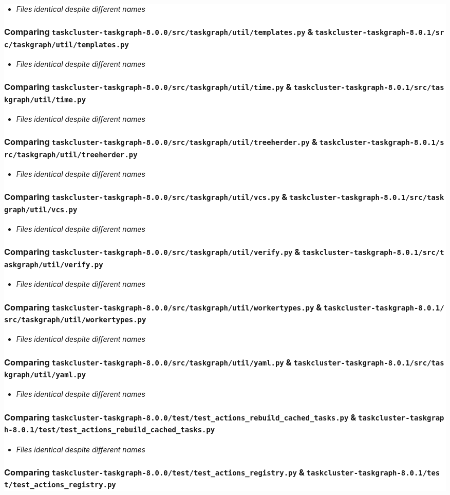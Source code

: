  * *Files identical despite different names*

### Comparing `taskcluster-taskgraph-8.0.0/src/taskgraph/util/templates.py` & `taskcluster-taskgraph-8.0.1/src/taskgraph/util/templates.py`

 * *Files identical despite different names*

### Comparing `taskcluster-taskgraph-8.0.0/src/taskgraph/util/time.py` & `taskcluster-taskgraph-8.0.1/src/taskgraph/util/time.py`

 * *Files identical despite different names*

### Comparing `taskcluster-taskgraph-8.0.0/src/taskgraph/util/treeherder.py` & `taskcluster-taskgraph-8.0.1/src/taskgraph/util/treeherder.py`

 * *Files identical despite different names*

### Comparing `taskcluster-taskgraph-8.0.0/src/taskgraph/util/vcs.py` & `taskcluster-taskgraph-8.0.1/src/taskgraph/util/vcs.py`

 * *Files identical despite different names*

### Comparing `taskcluster-taskgraph-8.0.0/src/taskgraph/util/verify.py` & `taskcluster-taskgraph-8.0.1/src/taskgraph/util/verify.py`

 * *Files identical despite different names*

### Comparing `taskcluster-taskgraph-8.0.0/src/taskgraph/util/workertypes.py` & `taskcluster-taskgraph-8.0.1/src/taskgraph/util/workertypes.py`

 * *Files identical despite different names*

### Comparing `taskcluster-taskgraph-8.0.0/src/taskgraph/util/yaml.py` & `taskcluster-taskgraph-8.0.1/src/taskgraph/util/yaml.py`

 * *Files identical despite different names*

### Comparing `taskcluster-taskgraph-8.0.0/test/test_actions_rebuild_cached_tasks.py` & `taskcluster-taskgraph-8.0.1/test/test_actions_rebuild_cached_tasks.py`

 * *Files identical despite different names*

### Comparing `taskcluster-taskgraph-8.0.0/test/test_actions_registry.py` & `taskcluster-taskgraph-8.0.1/test/test_actions_registry.py`
